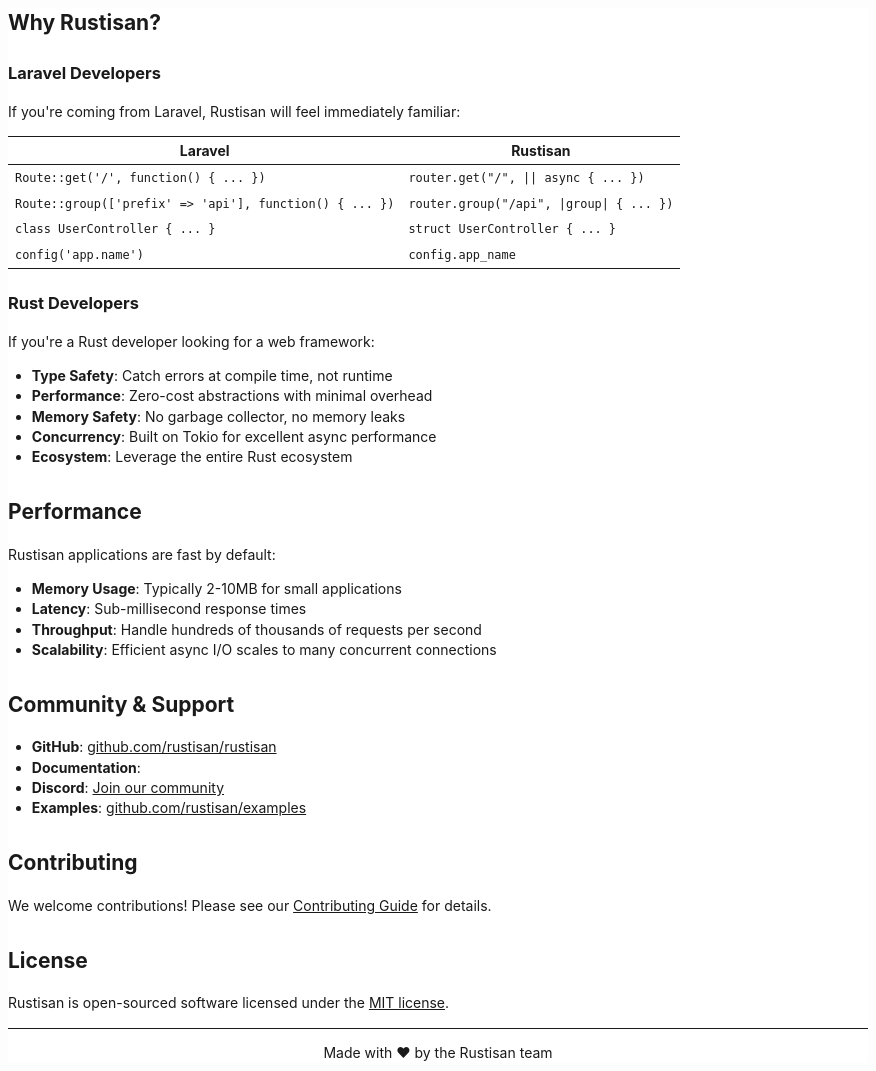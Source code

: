 ## Why Rustisan?

### Laravel Developers

If you're coming from Laravel, Rustisan will feel immediately familiar:

| Laravel | Rustisan |
|---------|----------|
| `Route::get('/', function() { ... })` | `router.get("/", \|\| async { ... })` |
| `Route::group(['prefix' => 'api'], function() { ... })` | `router.group("/api", \|group\| { ... })` |
| `class UserController { ... }` | `struct UserController { ... }` |
| `config('app.name')` | `config.app_name` |

### Rust Developers

If you're a Rust developer looking for a web framework:

- **Type Safety**: Catch errors at compile time, not runtime
- **Performance**: Zero-cost abstractions with minimal overhead
- **Memory Safety**: No garbage collector, no memory leaks
- **Concurrency**: Built on Tokio for excellent async performance
- **Ecosystem**: Leverage the entire Rust ecosystem

## Performance

Rustisan applications are fast by default:

- **Memory Usage**: Typically 2-10MB for small applications
- **Latency**: Sub-millisecond response times
- **Throughput**: Handle hundreds of thousands of requests per second
- **Scalability**: Efficient async I/O scales to many concurrent connections

## Community & Support

- **GitHub**: [github.com/rustisan/rustisan](https://github.com/rustisan/rustisan)
- **Documentation**: []()
- **Discord**: [Join our community](https://discord.gg/WFnjGVU7)
- **Examples**: [github.com/rustisan/examples](https://github.com/rustisan/examples)

## Contributing

We welcome contributions! Please see our [Contributing Guide](CONTRIBUTING.md) for details.

## License

Rustisan is open-sourced software licensed under the [MIT license](LICENSE).

---

<div align="center">
Made with ❤️ by the Rustisan team
</div>